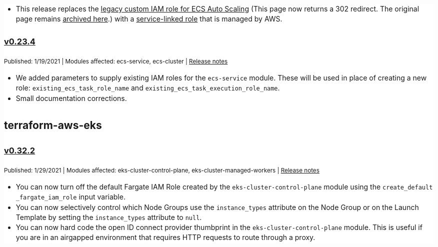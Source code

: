 
- This release replaces the [legacy custom IAM role for ECS Auto Scaling](https://docs.aws.amazon.com/AmazonECS/latest/developerguide/ecs-legacy-iam-roles.html) (This page now returns a 302 redirect. The original page remains [archived here](https://web.archive.org/web/20200923075721/https://docs.aws.amazon.com/AmazonECS/latest/developerguide/ecs-legacy-iam-roles.html).) with a [service-linked role](https://docs.aws.amazon.com/AmazonECS/latest/developerguide/using-service-linked-roles.html) that is managed by AWS. 


</div>


### [v0.23.4](https://github.com/gruntwork-io/terraform-aws-ecs/releases/tag/v0.23.4)

<p style={{marginTop: "-20px", marginBottom: "10px"}}>
  <small>Published: 1/19/2021 | Modules affected: ecs-service, ecs-cluster | <a href="https://github.com/gruntwork-io/terraform-aws-ecs/releases/tag/v0.23.4">Release notes</a></small>
</p>

<div style={{"overflow":"hidden","textOverflow":"ellipsis","display":"-webkit-box","WebkitLineClamp":10,"lineClamp":10,"WebkitBoxOrient":"vertical"}}>

  
- We added parameters to supply existing IAM roles for the `ecs-service` module. These will be used in place of creating a new role: `existing_ecs_task_role_name` and `existing_ecs_task_execution_role_name`.
- Small documentation corrections.




</div>



## terraform-aws-eks


### [v0.32.2](https://github.com/gruntwork-io/terraform-aws-eks/releases/tag/v0.32.2)

<p style={{marginTop: "-20px", marginBottom: "10px"}}>
  <small>Published: 1/29/2021 | Modules affected: eks-cluster-control-plane, eks-cluster-managed-workers | <a href="https://github.com/gruntwork-io/terraform-aws-eks/releases/tag/v0.32.2">Release notes</a></small>
</p>

<div style={{"overflow":"hidden","textOverflow":"ellipsis","display":"-webkit-box","WebkitLineClamp":10,"lineClamp":10,"WebkitBoxOrient":"vertical"}}>

  

- You can now turn off the default Fargate IAM Role created by the `eks-cluster-control-plane` module using the `create_default_fargate_iam_role` input variable.
- You can now selectively control which Node Groups use the `instance_types` attribute on the Node Group or on the Launch Template by setting the `instance_types` attribute to `null`.
- You can now hard code the open ID connect provider thumbprint in the `eks-cluster-control-plane` module. This is useful if you are in an airgapped environment that requires HTTP requests to route through a proxy.
